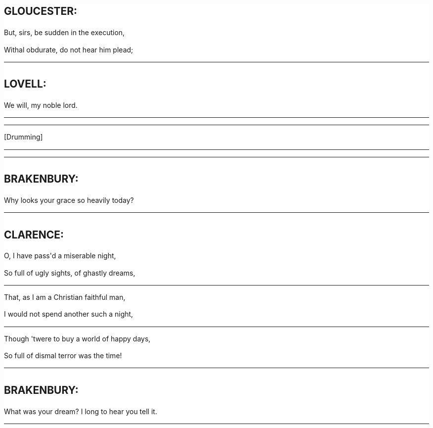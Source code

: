 ## GLOUCESTER:
But, sirs, be sudden in the execution,



Withal obdurate, do not hear him plead;

---

## LOVELL:
We will, my noble lord.

---

---

[Drumming]

---

---

## BRAKENBURY:
Why looks your grace so heavily today?

---



## CLARENCE:
O, I have pass'd a miserable night,



So full of ugly sights, of ghastly dreams,

---

That, as I am a Christian faithful man,



I would not spend another such a night,

---

Though 'twere to buy a world of happy days,



So full of dismal terror was the time!

---

## BRAKENBURY:
What was your dream? I long to hear you tell it.

---


[//]: # (title settings—give the play a title and author name)
[//]: # (color settings—replace "character-_____" with a character name)
[//]: # (list of colors)
[//]: # (list of characters, in color)